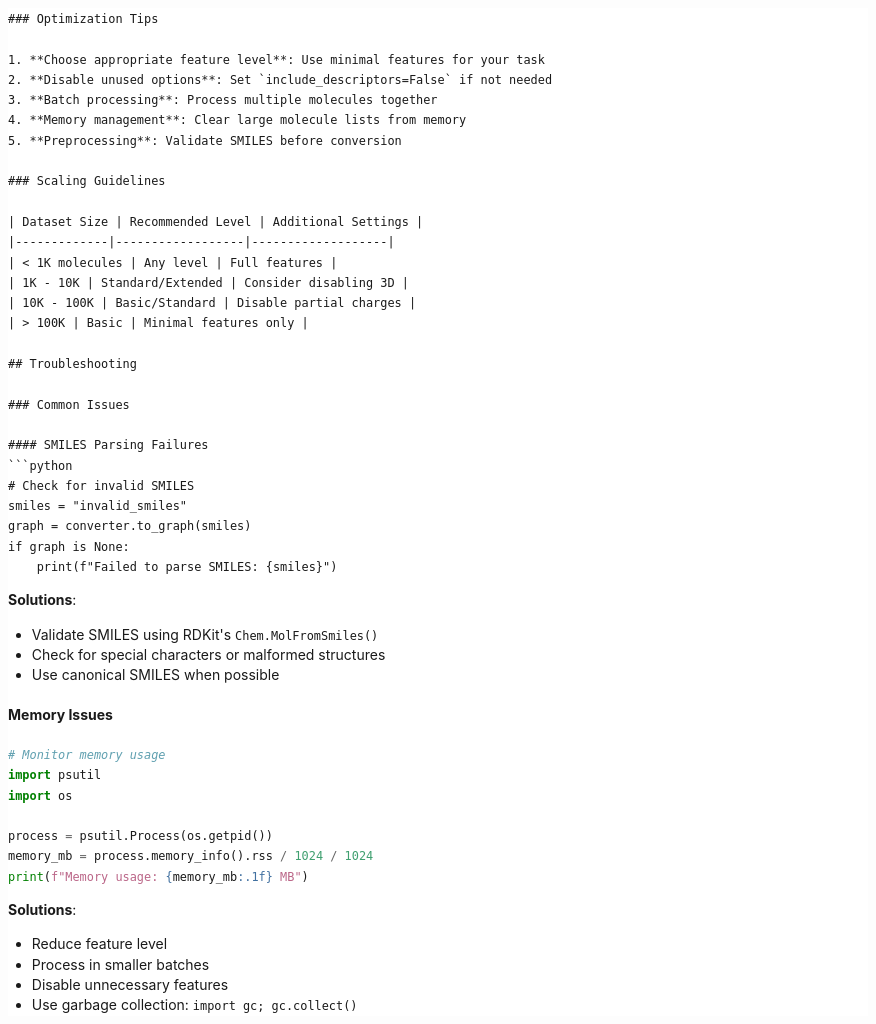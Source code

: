 ```
### Optimization Tips

1. **Choose appropriate feature level**: Use minimal features for your task
2. **Disable unused options**: Set `include_descriptors=False` if not needed
3. **Batch processing**: Process multiple molecules together
4. **Memory management**: Clear large molecule lists from memory
5. **Preprocessing**: Validate SMILES before conversion

### Scaling Guidelines

| Dataset Size | Recommended Level | Additional Settings |
|-------------|------------------|-------------------|
| < 1K molecules | Any level | Full features |
| 1K - 10K | Standard/Extended | Consider disabling 3D |
| 10K - 100K | Basic/Standard | Disable partial charges |
| > 100K | Basic | Minimal features only |

## Troubleshooting

### Common Issues

#### SMILES Parsing Failures
```python
# Check for invalid SMILES
smiles = "invalid_smiles"
graph = converter.to_graph(smiles)
if graph is None:
    print(f"Failed to parse SMILES: {smiles}")
```

**Solutions**:
- Validate SMILES using RDKit's `Chem.MolFromSmiles()`
- Check for special characters or malformed structures
- Use canonical SMILES when possible

#### Memory Issues
```python
# Monitor memory usage
import psutil
import os

process = psutil.Process(os.getpid())
memory_mb = process.memory_info().rss / 1024 / 1024
print(f"Memory usage: {memory_mb:.1f} MB")
```

**Solutions**:
- Reduce feature level
- Process in smaller batches  
- Disable unnecessary features
- Use garbage collection: `import gc; gc.collect()`
